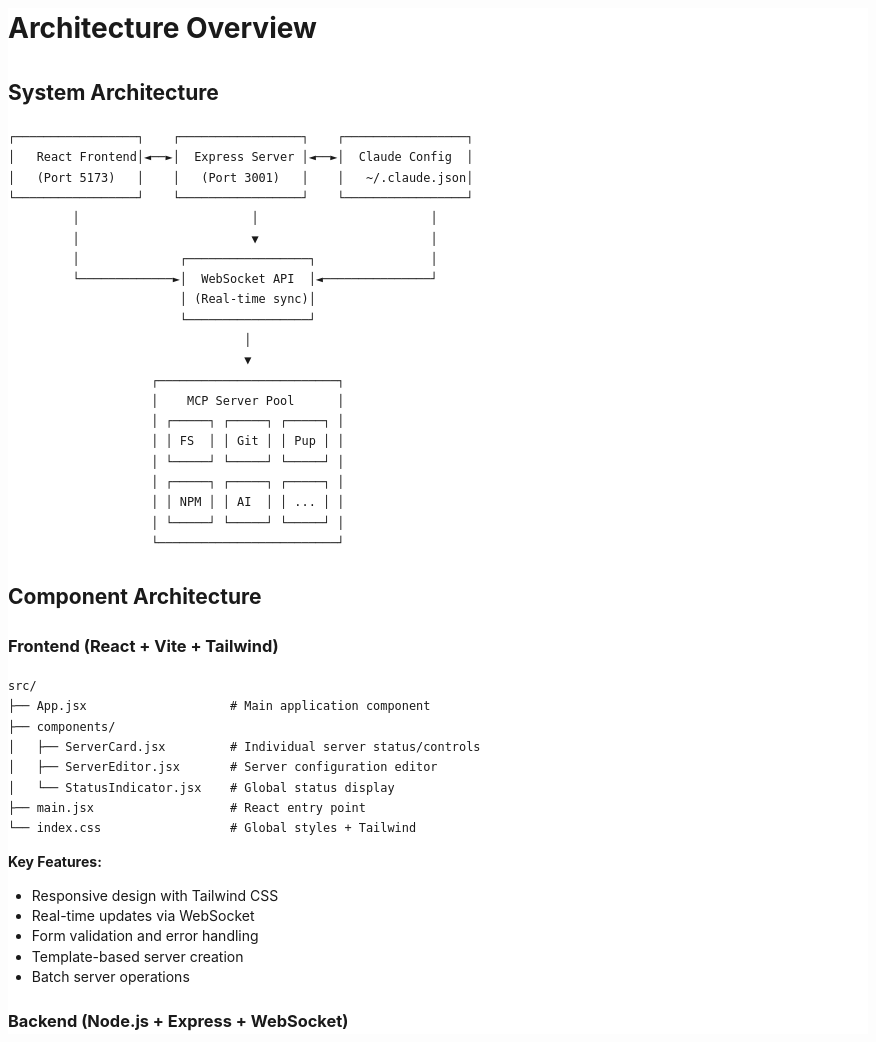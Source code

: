 # Architecture Overview

## System Architecture

```
┌─────────────────┐    ┌─────────────────┐    ┌─────────────────┐
│   React Frontend│◄──►│  Express Server │◄──►│  Claude Config  │
│   (Port 5173)   │    │   (Port 3001)   │    │   ~/.claude.json│
└─────────────────┘    └─────────────────┘    └─────────────────┘
         │                        │                        │
         │                        ▼                        │
         │              ┌─────────────────┐                │
         └─────────────►│  WebSocket API  │◄───────────────┘
                        │ (Real-time sync)│
                        └─────────────────┘
                                 │
                                 ▼
                    ┌─────────────────────────┐
                    │    MCP Server Pool      │
                    │ ┌─────┐ ┌─────┐ ┌─────┐ │
                    │ │ FS  │ │ Git │ │ Pup │ │
                    │ └─────┘ └─────┘ └─────┘ │
                    │ ┌─────┐ ┌─────┐ ┌─────┐ │
                    │ │ NPM │ │ AI  │ │ ... │ │
                    │ └─────┘ └─────┘ └─────┘ │
                    └─────────────────────────┘
```

## Component Architecture

### Frontend (React + Vite + Tailwind)

```
src/
├── App.jsx                    # Main application component
├── components/
│   ├── ServerCard.jsx         # Individual server status/controls
│   ├── ServerEditor.jsx       # Server configuration editor
│   └── StatusIndicator.jsx    # Global status display
├── main.jsx                   # React entry point
└── index.css                  # Global styles + Tailwind
```

**Key Features:**
- Responsive design with Tailwind CSS
- Real-time updates via WebSocket
- Form validation and error handling
- Template-based server creation
- Batch server operations

### Backend (Node.js + Express + WebSocket)
